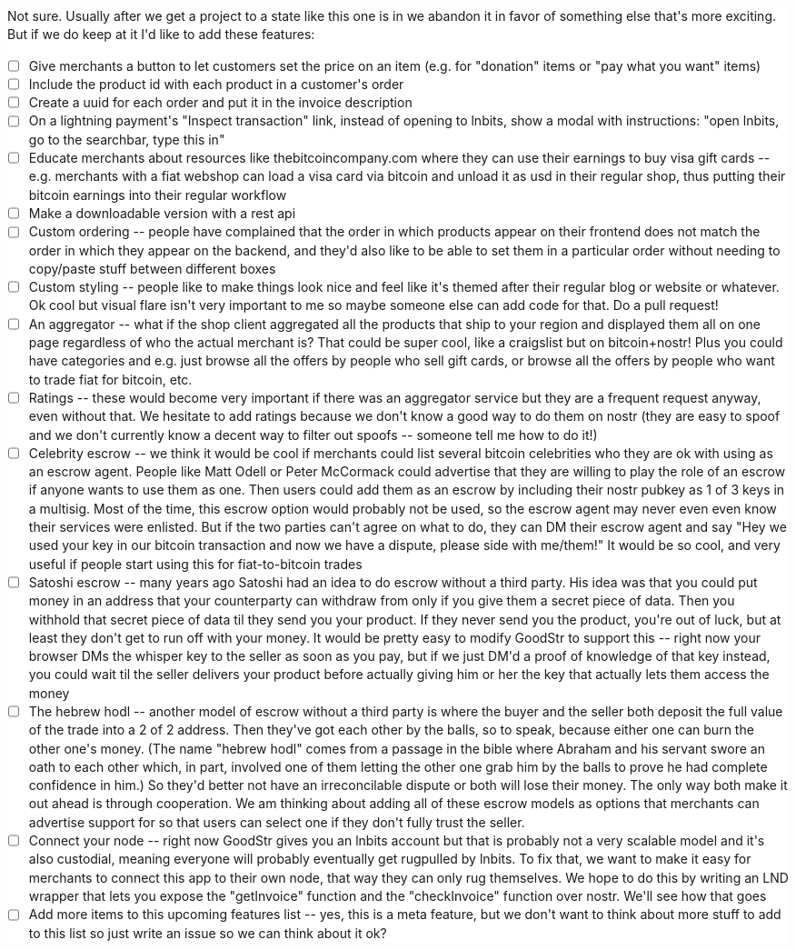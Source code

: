 Not sure. Usually after we get a project to a state like this one is in we abandon it in favor of something else that's more exciting. But if we do keep at it I'd like to add these features:

- [ ] Give merchants a button to let customers set the price on an item (e.g. for "donation" items or "pay what you want" items)
- [ ] Include the product id with each product in a customer's order
- [ ] Create a uuid for each order and put it in the invoice description
- [ ] On a lightning payment's "Inspect transaction" link, instead of opening to lnbits, show a modal with instructions: "open lnbits, go to the searchbar, type this in"
- [ ] Educate merchants about resources like thebitcoincompany.com where they can use their earnings to buy visa gift cards -- e.g. merchants with a fiat webshop can load a visa card via bitcoin and unload it as usd in their regular shop, thus putting their bitcoin earnings into their regular workflow
- [ ] Make a downloadable version with a rest api
- [ ] Custom ordering -- people have complained that the order in which products appear on their frontend does not match the order in which they appear on the backend, and they'd also like to be able to set them in a particular order without needing to copy/paste stuff between different boxes
- [ ] Custom styling -- people like to make things look nice and feel like it's themed after their regular blog or website or whatever. Ok cool but visual flare isn't very important to me so maybe someone else can add code for that. Do a pull request!
- [ ] An aggregator -- what if the shop client aggregated all the products that ship to your region and displayed them all on one page regardless of who the actual merchant is? That could be super cool, like a craigslist but on bitcoin+nostr! Plus you could have categories and e.g. just browse all the offers by people who sell gift cards, or browse all the offers by people who want to trade fiat for bitcoin, etc.
- [ ] Ratings -- these would become very important if there was an aggregator service but they are a frequent request anyway, even without that. We hesitate to add ratings because we don't know a good way to do them on nostr (they are easy to spoof and we don't currently know a decent way to filter out spoofs -- someone tell me how to do it!)
- [ ] Celebrity escrow -- we think it would be cool if merchants could list several bitcoin celebrities who they are ok with using as an escrow agent. People like Matt Odell or Peter McCormack could advertise that they are willing to play the role of an escrow if anyone wants to use them as one. Then users could add them as an escrow by including their nostr pubkey as 1 of 3 keys in a multisig. Most of the time, this escrow option would probably not be used, so the escrow agent may never even even know their services were enlisted. But if the two parties can't agree on what to do, they can DM their escrow agent and say "Hey we used your key in our bitcoin transaction and now we have a dispute, please side with me/them!" It would be so cool, and very useful if people start using this for fiat-to-bitcoin trades
- [ ] Satoshi escrow -- many years ago Satoshi had an idea to do escrow without a third party. His idea was that you could put money in an address that your counterparty can withdraw from only if you give them a secret piece of data. Then you withhold that secret piece of data til they send you your product. If they never send you the product, you're out of luck, but at least they don't get to run off with your money. It would be pretty easy to modify GoodStr to support this -- right now your browser DMs the whisper key to the seller as soon as you pay, but if we just DM'd a proof of knowledge of that key instead, you could wait til the seller delivers your product before actually giving him or her the key that actually lets them access the money
- [ ] The hebrew hodl -- another model of escrow without a third party is where the buyer and the seller both deposit the full value of the trade into a 2 of 2 address. Then they've got each other by the balls, so to speak, because either one can burn the other one's money. (The name "hebrew hodl" comes from a passage in the bible where Abraham and his servant swore an oath to each other which, in part, involved one of them letting the other one grab him by the balls to prove he had complete confidence in him.) So they'd better not have an irreconcilable dispute or both will lose their money. The only way both make it out ahead is through cooperation. We am thinking about adding all of these escrow models as options that merchants can advertise support for so that users can select one if they don't fully trust the seller.
- [ ] Connect your node -- right now GoodStr gives you an lnbits account but that is probably not a very scalable model and it's also custodial, meaning everyone will probably eventually get rugpulled by lnbits. To fix that, we want to make it easy for merchants to connect this app to their own node, that way they can only rug themselves. We hope to do this by writing an LND wrapper that lets you expose the "getInvoice" function and the "checkInvoice" function over nostr. We'll see how that goes
- [ ] Add more items to this upcoming features list -- yes, this is a meta feature, but we don't want to think about more stuff to add to this list so just write an issue so we can think about it ok?
